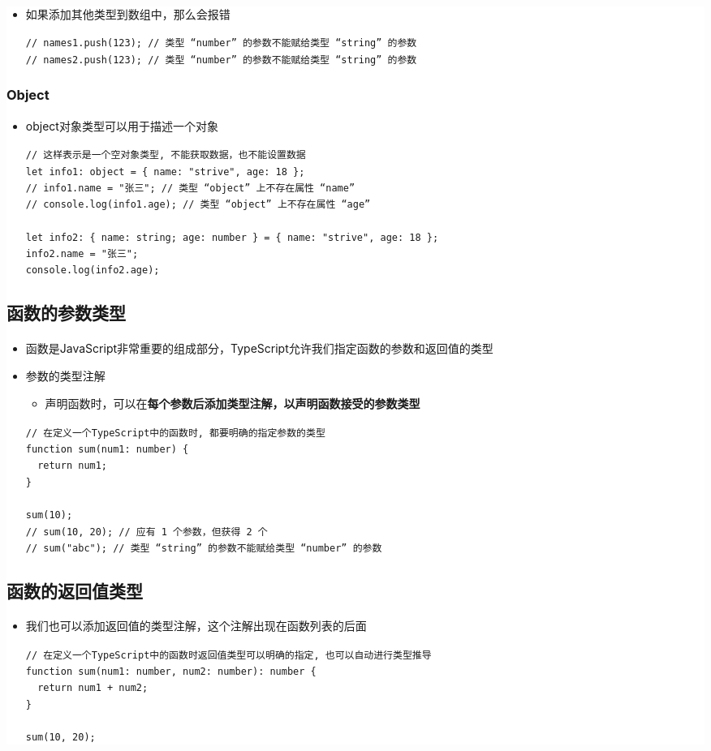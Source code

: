 - 如果添加其他类型到数组中，那么会报错

  ```tsx
  // names1.push(123); // 类型 “number” 的参数不能赋给类型 “string” 的参数
  // names2.push(123); // 类型 “number” 的参数不能赋给类型 “string” 的参数
  ```



### Object

- object对象类型可以用于描述一个对象

  ```tsx
  // 这样表示是一个空对象类型, 不能获取数据，也不能设置数据
  let info1: object = { name: "strive", age: 18 };
  // info1.name = "张三"; // 类型 “object” 上不存在属性 “name”
  // console.log(info1.age); // 类型 “object” 上不存在属性 “age”
  
  let info2: { name: string; age: number } = { name: "strive", age: 18 };
  info2.name = "张三";
  console.log(info2.age);
  ```



## 函数的参数类型

- 函数是JavaScript非常重要的组成部分，TypeScript允许我们指定函数的参数和返回值的类型

- 参数的类型注解

  - 声明函数时，可以在**每个参数后添加类型注解，以声明函数接受的参数类型**

  ```tsx
  // 在定义一个TypeScript中的函数时, 都要明确的指定参数的类型
  function sum(num1: number) {
    return num1;
  }
  
  sum(10);
  // sum(10, 20); // 应有 1 个参数，但获得 2 个
  // sum("abc"); // 类型 “string” 的参数不能赋给类型 “number” 的参数
  ```



## 函数的返回值类型

- 我们也可以添加返回值的类型注解，这个注解出现在函数列表的后面

  ```tsx
  // 在定义一个TypeScript中的函数时返回值类型可以明确的指定, 也可以自动进行类型推导
  function sum(num1: number, num2: number): number {
    return num1 + num2;
  }
  
  sum(10, 20);
  ```
  